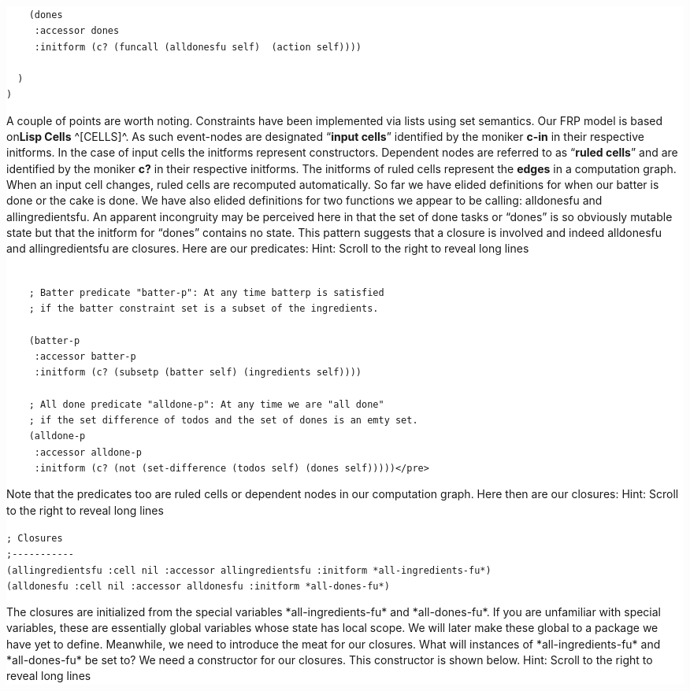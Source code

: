 ~~~~ {.brush: .clojure; .title: .; .notranslate title=""}
    (dones
     :accessor dones
     :initform (c? (funcall (alldonesfu self)  (action self))))
  
  )
)
~~~~

A couple of points are worth noting. Constraints have been implemented
via lists using set semantics. Our FRP model is based on**Lisp Cells**
^[CELLS]^. As such event-nodes are designated “**input cells**”
identified by the moniker **c-in** in their respective initforms. In the
case of input cells the initforms represent constructors. Dependent
nodes are referred to as “**ruled cells**” and are identified by the
moniker **c?** in their respective initforms. The initforms of ruled
cells represent the **edges** in a computation graph. When an input cell
changes, ruled cells are recomputed automatically. So far we have elided
definitions for when our batter is done or the cake is done. We have
also elided definitions for two functions we appear to be calling:
alldonesfu and allingredientsfu. An apparent incongruity may be
perceived here in that the set of done tasks or “dones” is so obviously
mutable state but that the initform for “dones” contains no state. This
pattern suggests that a closure is involved and indeed alldonesfu and
allingredientsfu are closures. Here are our predicates: Hint: Scroll to
the right to reveal long lines

~~~~ {.brush: .clojure; .title: .; .notranslate title=""}

    ; Batter predicate "batter-p": At any time batterp is satisfied
    ; if the batter constraint set is a subset of the ingredients.

    (batter-p
     :accessor batter-p
     :initform (c? (subsetp (batter self) (ingredients self))))
    
    ; All done predicate "alldone-p": At any time we are "all done"
    ; if the set difference of todos and the set of dones is an emty set.
    (alldone-p
     :accessor alldone-p
     :initform (c? (not (set-difference (todos self) (dones self)))))</pre>
~~~~

Note that the predicates too are ruled cells or dependent nodes in our
computation graph. Here then are our closures: Hint: Scroll to the right
to reveal long lines

~~~~ {.brush: .clojure; .title: .; .notranslate title=""}
; Closures
;-----------
(allingredientsfu :cell nil :accessor allingredientsfu :initform *all-ingredients-fu*)
(alldonesfu :cell nil :accessor alldonesfu :initform *all-dones-fu*)
~~~~

The closures are initialized from the special variables
\*all-ingredients-fu\* and \*all-dones-fu\*. If you are unfamiliar with
special variables, these are essentially global variables whose state
has local scope. We will later make these global to a package we have
yet to define. Meanwhile, we need to introduce the meat for our
closures. What will instances of \*all-ingredients-fu\* and
\*all-dones-fu\* be set to? We need a constructor for our closures. This
constructor is shown below. Hint: Scroll to the right to reveal long
lines
